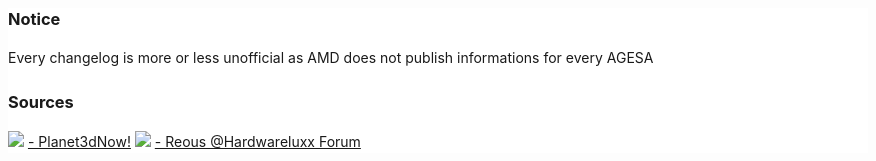 ### Notice
Every changelog is more or less unofficial as AMD does not publish informations for every AGESA

### Sources
<img src="/asrockwiki/assets/images/flags/de.png"> <a class="flag-text" href="http://planet3dnow.de" target="_blank">- Planet3dNow!</a>
<img src="/asrockwiki/assets/images/flags/de.png"> <a class="flag-text" href="https://www.hardwareluxx.de/community/members/reous.55847/" target="_blank">- Reous @Hardwareluxx Forum</a>